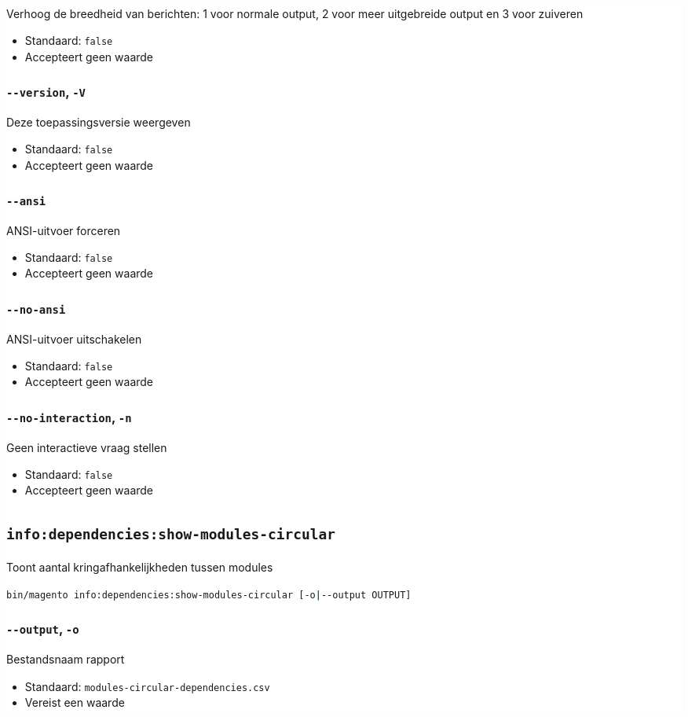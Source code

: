 

Verhoog de breedheid van berichten: 1 voor normale output, 2 voor meer uitgebreide output en 3 voor zuiveren
- Standaard: `false`
- Accepteert geen waarde



### `--version`, `-V`



Deze toepassingsversie weergeven
- Standaard: `false`
- Accepteert geen waarde


### `--ansi`

ANSI-uitvoer forceren
- Standaard: `false`
- Accepteert geen waarde


### `--no-ansi`

ANSI-uitvoer uitschakelen
- Standaard: `false`
- Accepteert geen waarde



### `--no-interaction`, `-n`



Geen interactieve vraag stellen
- Standaard: `false`
- Accepteert geen waarde  

## `info:dependencies:show-modules-circular`

Toont aantal kringafhankelijkheden tussen modules

```bash
bin/magento info:dependencies:show-modules-circular [-o|--output OUTPUT]
```

  




### `--output`, `-o`



Bestandsnaam rapport
- Standaard: `modules-circular-dependencies.csv`
- Vereist een waarde
